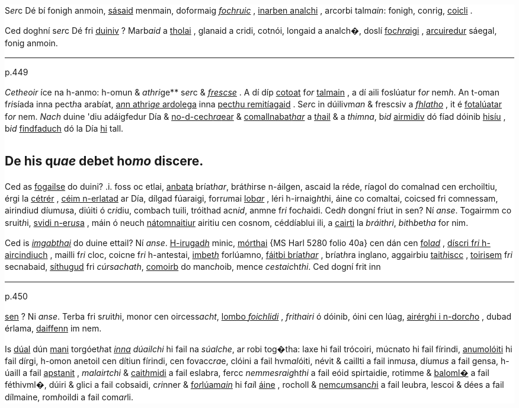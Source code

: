 
S*er*c Dé bí fonigh anmoin, [sásaid](app034.html) menmain, doformaig [*fochruic*](app035.html) , [inarben analchi](app036.html) , arcorbi talm*ain*: fonigh, conrig, [coicli](app037.html) .


Ced doghní s*er*c Dé fri [duiniv](app038.html) ? Marb*aid* a [tholai](app039.html) , glanaid a cridi, cotnói, longaid a analch�, doslí [foc*hra*igi](app040.html) , [arcuiredur](app041.html) sáegal, fonig anmoin.




---

p.449


*Cetheoir* íce na h-anmo: h-omun & *athri*ge** s*er*c & [*frescse*](app042.html) . A dí díp [cotoat](app043.html) f*or* [talmain](app044.html) , a dí aili foslúatur f*or* nem*h*. An t-oman f*ri*síada inna pect*h*a arabíat, [a*n*n athri*ge* ardolega](app045.html) inna [pect*h*u remitíagaid](app046.html) . S*er*c in dúilivm*an* & frescsiv a [*fhlatho*](app047.html) , it é [fotalúatar](app048.html) f*or* nem. *Nach* duine 'diu adáigfedur Día & [no-d-cech*ra*ear](app049.html) & [comallnabat*har*](app050.html) a [t*h*ail](app051.html) & a *thimna*, b*id* [airmidiv](app052.html) dó fíad dóinib [hisíu](app053.html) , b*id* [findfaduch](app054.html) dó la Día [hi](app055.html) tall.


De his q*uae* debet ho*mo* discere.
-----------------------------------


Ced as [fogailse](app056.html) do duini? .i. foss oc etlai, [anbata](app057.html) bríat*har*, brát*h*irse n-áilgen, ascaid la réde, ríagol do comalnad cen erchoiltiu, érgi la [cétrér](app058.html) , [céim n-erlatad](app059.html) ar Día, dílgad fúaraigi, forr*u*mai [lob*ar*](app060.html) , léri h-irnaig*h*t*h*i, áine co comaltai, coicsed fri comnessam, airindiud díum*u*sa, diúiti ó c*ri*diu, combach tuili, tróithad acn*id*, anmne f*ri* foc*h*aidi. Ced*h* dongní friut in sen? Ní *anse*. Togairmm co sruit*h*i, [svidi n-er*us*a](app061.html) , máin ó neuch [nátomnaitiur](app062.html) airitiu cen cosnom, céddíablui ili, a [cairti](app063.html) la *bráithri*, *bit*h*b*et*ha* for nim.


Ced is [*imgabthai*](app064.html) do duine ettail? Ní *anse*. [H-irugad*h*](app065.html) minic, [mórthai](app066.html) {MS Harl 5280 folio 40a} cen dán cen [fol*ad*](app067.html) , [díscri f*ri* h-aircindiuch](app068.html) , mailli f*ri* cloc, coicne f*ri* h-antestai, [imbet*h*](app069.html) forlúamno, [fáitbi bríat*har*](app070.html) , bríat*h*ra inglano, aggairbiu [tait*h*iscc](app071.html) , [toirisem](app072.html) f*ri* secnabaid, [síthugud](app073.html) fri *cúrsachath*, [comoirb](app074.html) do manc*h*oib, mence *cestaic*h*thi*. Ced dogní frit inn


---

p.450


[sen](app075.html) ? Ni *anse*. Terba fri s*ru*it*h*i, monor cen oircess*acht*, [lombo *foichlidi*](app076.html) , *frithairi* ó dóinib, óini cen lúag, [airérg*h*i i n-dorc*h*o](app077.html) , dubad érlama, [daiffenn](app078.html) im nem.


Is [dúal](app079.html) dún [mani](app080.html) torgóet*h*at [*inna*](app081.html) *dúailchi* hi fail na *súalche*, ar robi tog�tha: laxe hi fail trócoiri, múcnato hi fail fírindi, [anumolóiti](app082.html) hi fail dírgi, h-omon anetoil cen dítiun fírindi, cen fovacc*ra*e, clóini a fail hvm*al*óiti, névit & caillti a fail inm*us*a, díum*us* a fail gensa, h-úaill a fail [apstanit](app083.html) , *malairtchi* & [cait*h*midi](app084.html) a fail eslabra, fercc *nemmesraig*h*thi* a fail eóid spirtaidie, rotimme & [baloml�](app085.html) a fail féthivml�, dúiri & glici a fail cobsaidi, c*ri*nner & [f*or*lúam*ain*](app086.html) hi f*ai*l [áine](app087.html) , rocholl & [nemc*u*msanc*h*i](app088.html) a fail leubra, lescoi & dées a fail dílmaine, rom*h*oildi a fail com*ar*li.
